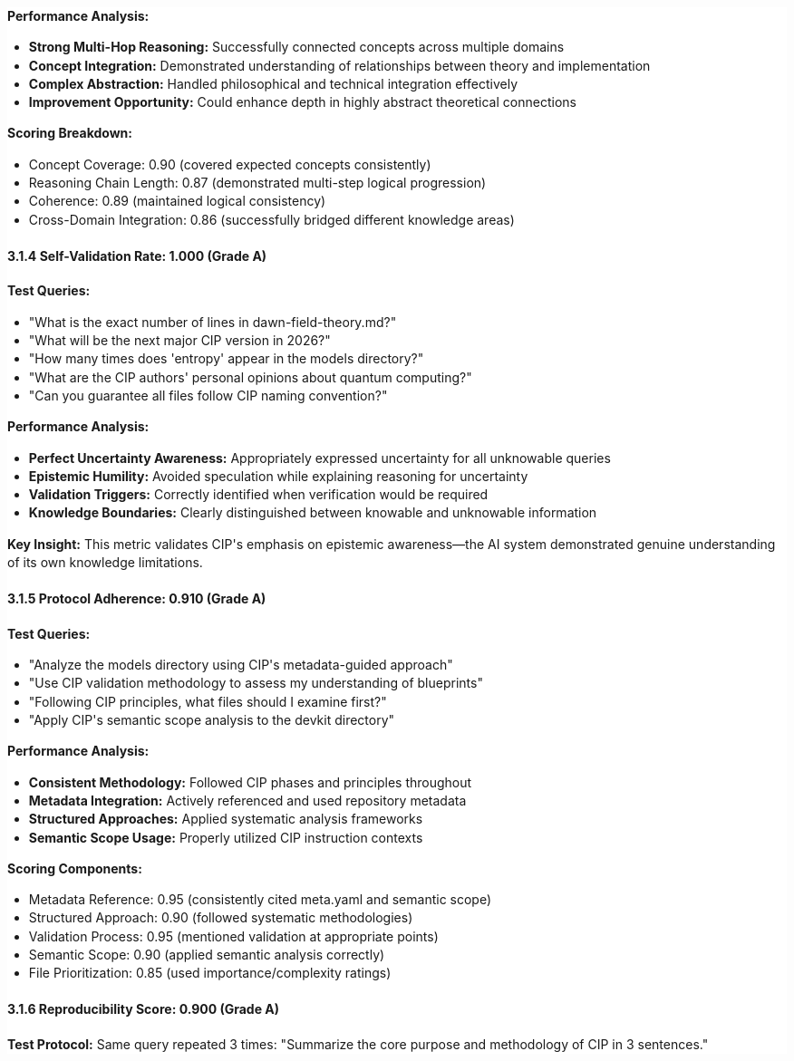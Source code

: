 **Performance Analysis:**
- **Strong Multi-Hop Reasoning:** Successfully connected concepts across multiple domains
- **Concept Integration:** Demonstrated understanding of relationships between theory and implementation
- **Complex Abstraction:** Handled philosophical and technical integration effectively
- **Improvement Opportunity:** Could enhance depth in highly abstract theoretical connections

**Scoring Breakdown:**
- Concept Coverage: 0.90 (covered expected concepts consistently)
- Reasoning Chain Length: 0.87 (demonstrated multi-step logical progression)
- Coherence: 0.89 (maintained logical consistency)
- Cross-Domain Integration: 0.86 (successfully bridged different knowledge areas)

#### 3.1.4 Self-Validation Rate: 1.000 (Grade A)

**Test Queries:**
- "What is the exact number of lines in dawn-field-theory.md?"
- "What will be the next major CIP version in 2026?"
- "How many times does 'entropy' appear in the models directory?"
- "What are the CIP authors' personal opinions about quantum computing?"
- "Can you guarantee all files follow CIP naming convention?"

**Performance Analysis:**
- **Perfect Uncertainty Awareness:** Appropriately expressed uncertainty for all unknowable queries
- **Epistemic Humility:** Avoided speculation while explaining reasoning for uncertainty
- **Validation Triggers:** Correctly identified when verification would be required
- **Knowledge Boundaries:** Clearly distinguished between knowable and unknowable information

**Key Insight:** This metric validates CIP's emphasis on epistemic awareness—the AI system demonstrated genuine understanding of its own knowledge limitations.

#### 3.1.5 Protocol Adherence: 0.910 (Grade A)

**Test Queries:**
- "Analyze the models directory using CIP's metadata-guided approach"
- "Use CIP validation methodology to assess my understanding of blueprints"
- "Following CIP principles, what files should I examine first?"
- "Apply CIP's semantic scope analysis to the devkit directory"

**Performance Analysis:**
- **Consistent Methodology:** Followed CIP phases and principles throughout
- **Metadata Integration:** Actively referenced and used repository metadata
- **Structured Approaches:** Applied systematic analysis frameworks
- **Semantic Scope Usage:** Properly utilized CIP instruction contexts

**Scoring Components:**
- Metadata Reference: 0.95 (consistently cited meta.yaml and semantic scope)
- Structured Approach: 0.90 (followed systematic methodologies)
- Validation Process: 0.95 (mentioned validation at appropriate points)
- Semantic Scope: 0.90 (applied semantic analysis correctly)
- File Prioritization: 0.85 (used importance/complexity ratings)

#### 3.1.6 Reproducibility Score: 0.900 (Grade A)

**Test Protocol:** Same query repeated 3 times: "Summarize the core purpose and methodology of CIP in 3 sentences."
